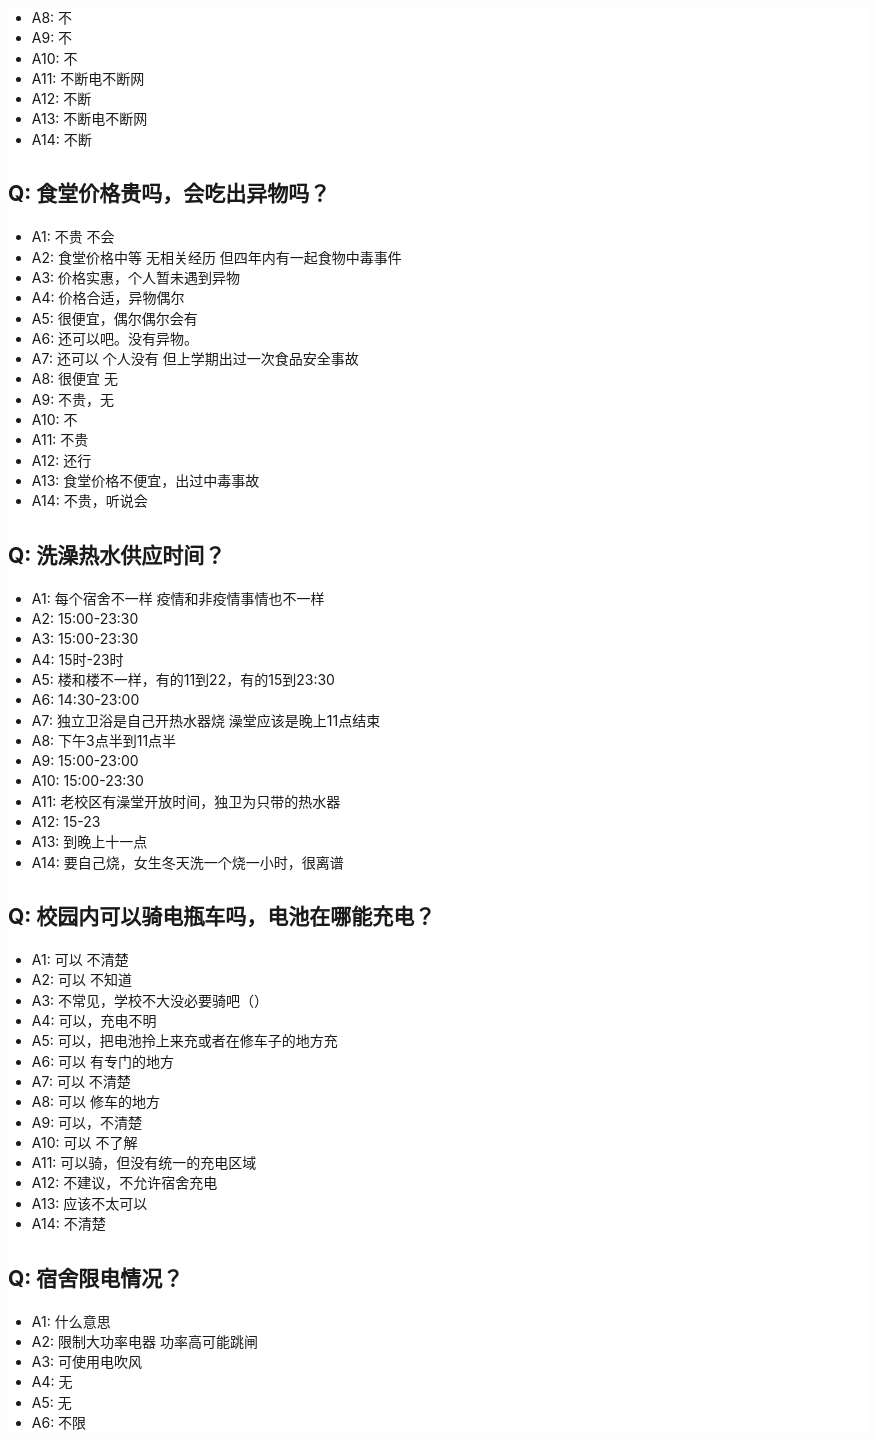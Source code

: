 - A8: 不
- A9: 不
- A10: 不
- A11: 不断电不断网
- A12: 不断
- A13: 不断电不断网
- A14: 不断
## Q: 食堂价格贵吗，会吃出异物吗？
- A1: 不贵 不会
- A2: 食堂价格中等 无相关经历 但四年内有一起食物中毒事件
- A3: 价格实惠，个人暂未遇到异物
- A4: 价格合适，异物偶尔
- A5: 很便宜，偶尔偶尔会有
- A6: 还可以吧。没有异物。
- A7: 还可以 个人没有 但上学期出过一次食品安全事故
- A8: 很便宜 无
- A9: 不贵，无
- A10: 不
- A11: 不贵
- A12: 还行
- A13: 食堂价格不便宜，出过中毒事故
- A14: 不贵，听说会
## Q: 洗澡热水供应时间？
- A1: 每个宿舍不一样 疫情和非疫情事情也不一样
- A2: 15:00-23:30
- A3: 15:00-23:30
- A4: 15时-23时
- A5: 楼和楼不一样，有的11到22，有的15到23:30
- A6: 14:30-23:00
- A7: 独立卫浴是自己开热水器烧 澡堂应该是晚上11点结束
- A8: 下午3点半到11点半
- A9: 15:00-23:00
- A10: 15:00-23:30
- A11: 老校区有澡堂开放时间，独卫为只带的热水器
- A12: 15-23
- A13: 到晚上十一点
- A14: 要自己烧，女生冬天洗一个烧一小时，很离谱
## Q: 校园内可以骑电瓶车吗，电池在哪能充电？
- A1: 可以 不清楚
- A2: 可以 不知道
- A3: 不常见，学校不大没必要骑吧（）
- A4: 可以，充电不明
- A5: 可以，把电池拎上来充或者在修车子的地方充
- A6: 可以 有专门的地方
- A7: 可以 不清楚
- A8: 可以 修车的地方
- A9: 可以，不清楚
- A10: 可以 不了解
- A11: 可以骑，但没有统一的充电区域
- A12: 不建议，不允许宿舍充电
- A13: 应该不太可以
- A14: 不清楚
## Q: 宿舍限电情况？
- A1: 什么意思
- A2: 限制大功率电器 功率高可能跳闸
- A3: 可使用电吹风
- A4: 无
- A5: 无
- A6: 不限